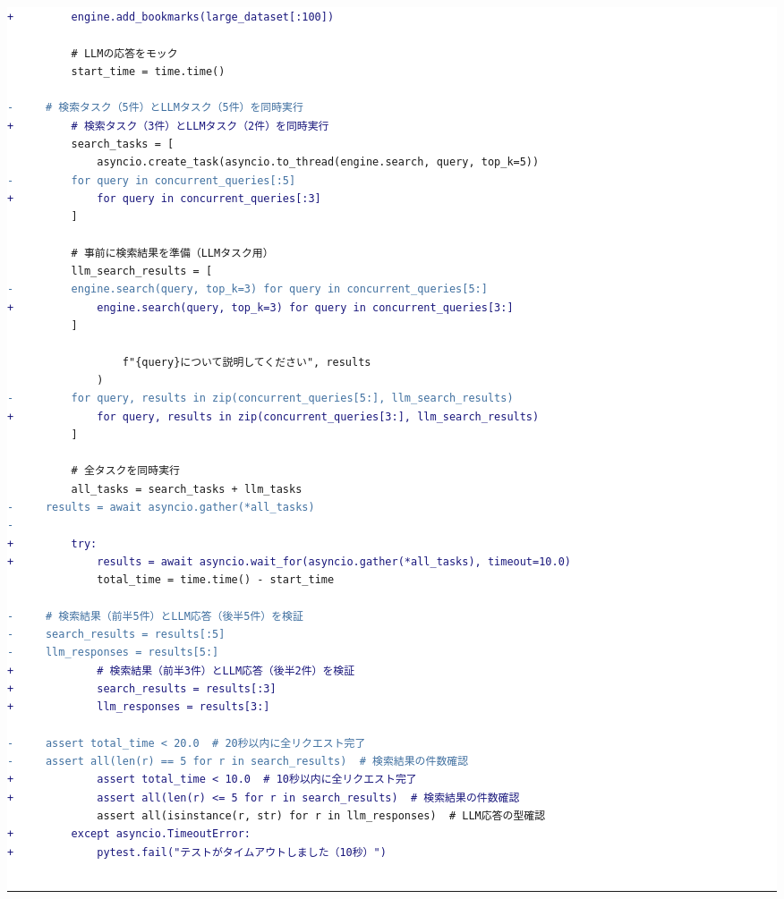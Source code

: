 ```diff
+         engine.add_bookmarks(large_dataset[:100])
  
          # LLMの応答をモック
          start_time = time.time()
  
-     # 検索タスク（5件）とLLMタスク（5件）を同時実行
+         # 検索タスク（3件）とLLMタスク（2件）を同時実行
          search_tasks = [
              asyncio.create_task(asyncio.to_thread(engine.search, query, top_k=5))
-         for query in concurrent_queries[:5]
+             for query in concurrent_queries[:3]
          ]
  
          # 事前に検索結果を準備（LLMタスク用）
          llm_search_results = [
-         engine.search(query, top_k=3) for query in concurrent_queries[5:]
+             engine.search(query, top_k=3) for query in concurrent_queries[3:]
          ]
  
                  f"{query}について説明してください", results
              )
-         for query, results in zip(concurrent_queries[5:], llm_search_results)
+             for query, results in zip(concurrent_queries[3:], llm_search_results)
          ]
  
          # 全タスクを同時実行
          all_tasks = search_tasks + llm_tasks
-     results = await asyncio.gather(*all_tasks)
- 
+         try:
+             results = await asyncio.wait_for(asyncio.gather(*all_tasks), timeout=10.0)
              total_time = time.time() - start_time
  
-     # 検索結果（前半5件）とLLM応答（後半5件）を検証
-     search_results = results[:5]
-     llm_responses = results[5:]
+             # 検索結果（前半3件）とLLM応答（後半2件）を検証
+             search_results = results[:3]
+             llm_responses = results[3:]
  
-     assert total_time < 20.0  # 20秒以内に全リクエスト完了
-     assert all(len(r) == 5 for r in search_results)  # 検索結果の件数確認
+             assert total_time < 10.0  # 10秒以内に全リクエスト完了
+             assert all(len(r) <= 5 for r in search_results)  # 検索結果の件数確認
              assert all(isinstance(r, str) for r in llm_responses)  # LLM応答の型確認
+         except asyncio.TimeoutError:
+             pytest.fail("テストがタイムアウトしました（10秒）")
  
```

---
